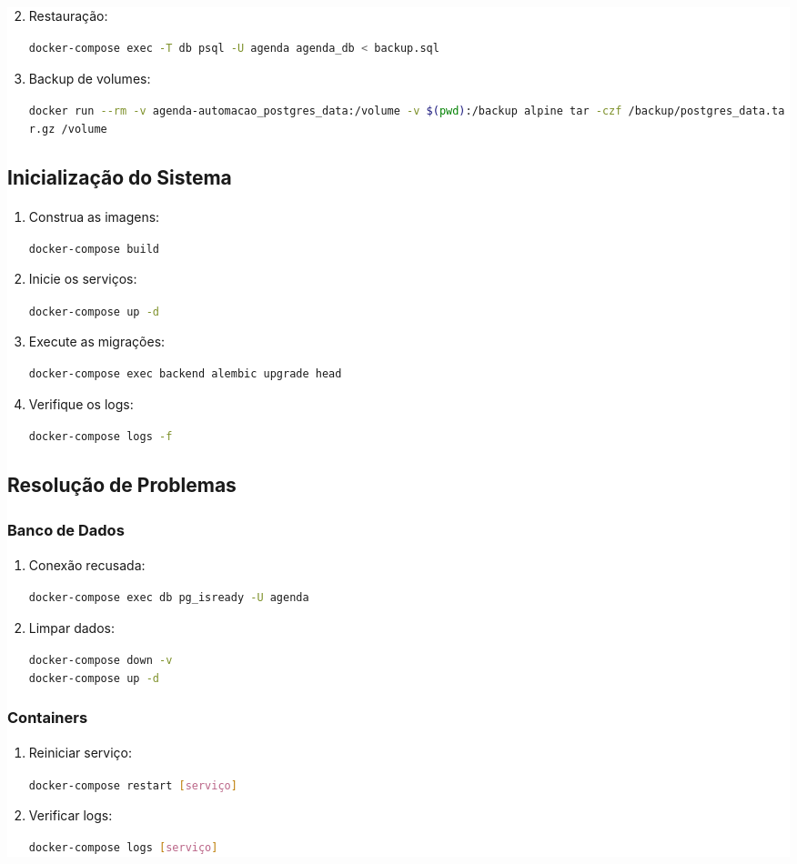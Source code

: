 2. Restauração:
   ```bash
   docker-compose exec -T db psql -U agenda agenda_db < backup.sql
   ```

3. Backup de volumes:
   ```bash
   docker run --rm -v agenda-automacao_postgres_data:/volume -v $(pwd):/backup alpine tar -czf /backup/postgres_data.tar.gz /volume
   ```

## Inicialização do Sistema

1. Construa as imagens:
   ```bash
   docker-compose build
   ```

2. Inicie os serviços:
   ```bash
   docker-compose up -d
   ```

3. Execute as migrações:
   ```bash
   docker-compose exec backend alembic upgrade head
   ```

4. Verifique os logs:
   ```bash
   docker-compose logs -f
   ```

## Resolução de Problemas

### Banco de Dados
1. Conexão recusada:
   ```bash
   docker-compose exec db pg_isready -U agenda
   ```

2. Limpar dados:
   ```bash
   docker-compose down -v
   docker-compose up -d
   ```

### Containers
1. Reiniciar serviço:
   ```bash
   docker-compose restart [serviço]
   ```

2. Verificar logs:
   ```bash
   docker-compose logs [serviço]
   ```
